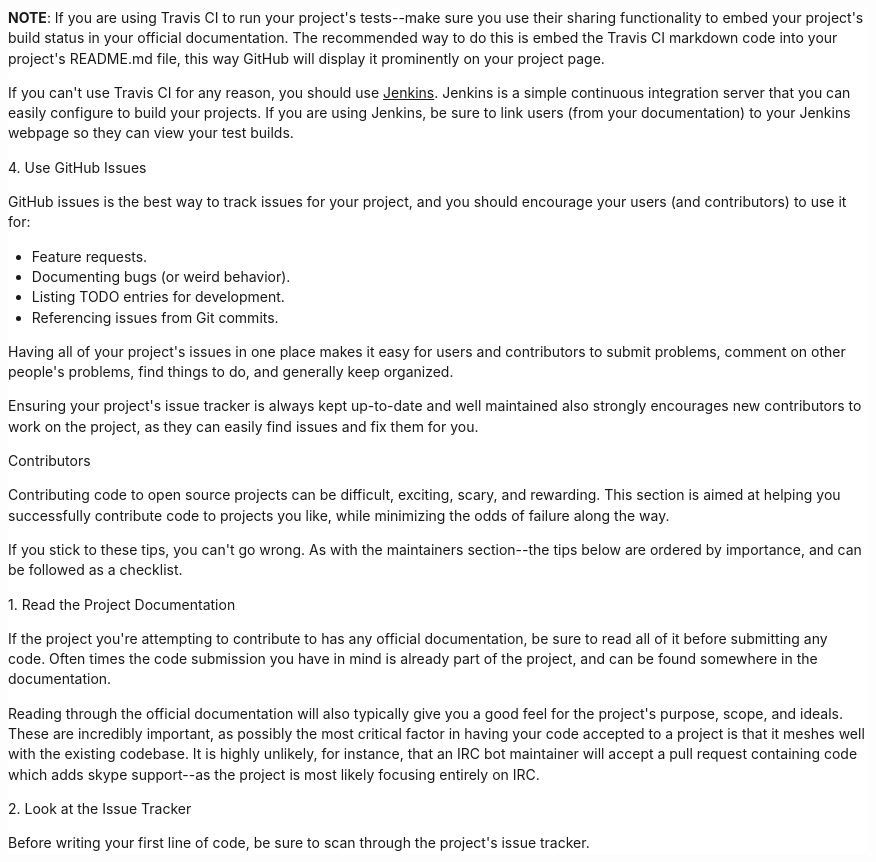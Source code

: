 **NOTE**: If you are using Travis CI to run your project's tests--make sure you
use their sharing functionality to embed your project's build status in your
official documentation. The recommended way to do this is embed the Travis CI
markdown code into your project's README.md file, this way GitHub will display
it prominently on your project page.

If you can't use Travis CI for any reason, you should use [Jenkins][]. Jenkins
is a simple continuous integration server that you can easily configure to build
your projects. If you are using Jenkins, be sure to link users (from your
documentation) to your Jenkins webpage so they can view your test builds.

​4. Use GitHub Issues

GitHub issues is the best way to track issues for your project, and you should
encourage your users (and contributors) to use it for:

-   Feature requests.
-   Documenting bugs (or weird behavior).
-   Listing TODO entries for development.
-   Referencing issues from Git commits.

Having all of your project's issues in one place makes it easy for users and
contributors to submit problems, comment on other people's problems, find things
to do, and generally keep organized.

Ensuring your project's issue tracker is always kept up-to-date and well
maintained also strongly encourages new contributors to work on the project, as
they can easily find issues and fix them for you.

Contributors

Contributing code to open source projects can be difficult, exciting, scary, and
rewarding. This section is aimed at helping you successfully contribute code to
projects you like, while minimizing the odds of failure along the way.

If you stick to these tips, you can't go wrong. As with the maintainers
section--the tips below are ordered by importance, and can be followed as a
checklist.

​1. Read the Project Documentation

If the project you're attempting to contribute to has any official
documentation, be sure to read all of it before submitting any code. Often times
the code submission you have in mind is already part of the project, and can be
found somewhere in the documentation.

Reading through the official documentation will also typically give you a good
feel for the project's purpose, scope, and ideals. These are incredibly
important, as possibly the most critical factor in having your code accepted to
a project is that it meshes well with the existing codebase. It is highly
unlikely, for instance, that an IRC bot maintainer will accept a pull request
containing code which adds skype support--as the project is most likely focusing
entirely on IRC.

​2. Look at the Issue Tracker

Before writing your first line of code, be sure to scan through the project's
issue tracker.


  [Socialite]: http://getfile4.posterous.com/getfile/files.posterous.com/temp-2012-04-13/phFFFisoGsloBbcovHDIfilsxBABflaEoAvbxxusmkBFfBHFEgfEhAutyuqf/socialite.jpg.scaled696.jpg
  [https://github.com/blog/1081-instantly-beautiful-project-pages]: https://github.com/blog/1081-instantly-beautiful-project-pages
  [http://readthedocs.org/]: http://readthedocs.org/
  [git-flow]: https://github.com/nvie/gitflow "git-flow"
  [http://jeffkreeftmeijer.com/2010/why-arent-you-using-git-flow/]: http://jeffkreeftmeijer.com/2010/why-arent-you-using-git-flow/
  [http://nvie.com/posts/a-successful-git-branching-model/]: http://nvie.com/posts/a-successful-git-branching-model/
  [http://codesherpas.com/screencasts/on\_the\_path\_gitflow.mov]: http://codesherpas.com/screencasts/on_the_path_gitflow.mov
  [read this]: http://www.codinghorror.com/blog/2006/07/i-pity-the-fool-who-doesnt-write-unit-tests.html
  [Travis CI]: http://travis-ci.org/ "Travis CI"
  [official documentation]: http://about.travis-ci.org/docs/
  [Jenkins]: http://jenkins-ci.org/